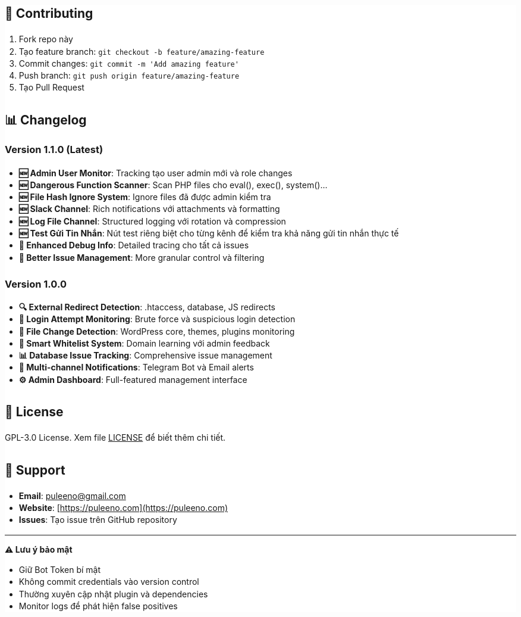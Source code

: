 ## 🤝 Contributing

1. Fork repo này
2. Tạo feature branch: `git checkout -b feature/amazing-feature`
3. Commit changes: `git commit -m 'Add amazing feature'`
4. Push branch: `git push origin feature/amazing-feature`
5. Tạo Pull Request

## 📊 Changelog

### Version 1.1.0 (Latest)
- **🆕 Admin User Monitor**: Tracking tạo user admin mới và role changes
- **🆕 Dangerous Function Scanner**: Scan PHP files cho eval(), exec(), system()...
- **🆕 File Hash Ignore System**: Ignore files đã được admin kiểm tra
- **🆕 Slack Channel**: Rich notifications với attachments và formatting
- **🆕 Log File Channel**: Structured logging với rotation và compression
- **🆕 Test Gửi Tin Nhắn**: Nút test riêng biệt cho từng kênh để kiểm tra khả năng gửi tin nhắn thực tế
- **🔧 Enhanced Debug Info**: Detailed tracing cho tất cả issues
- **🎯 Better Issue Management**: More granular control và filtering

### Version 1.0.0
- **🔍 External Redirect Detection**: .htaccess, database, JS redirects
- **🔐 Login Attempt Monitoring**: Brute force và suspicious login detection
- **📁 File Change Detection**: WordPress core, themes, plugins monitoring
- **🤖 Smart Whitelist System**: Domain learning với admin feedback
- **📊 Database Issue Tracking**: Comprehensive issue management
- **📱 Multi-channel Notifications**: Telegram Bot và Email alerts
- **⚙️ Admin Dashboard**: Full-featured management interface

## 📄 License

GPL-3.0 License. Xem file [LICENSE](license.txt) để biết thêm chi tiết.

## 💬 Support

- **Email**: puleeno@gmail.com
- **Website**: [https://puleeno.com](https://puleeno.com)
- **Issues**: Tạo issue trên GitHub repository

---

**⚠️ Lưu ý bảo mật**
- Giữ Bot Token bí mật
- Không commit credentials vào version control
- Thường xuyên cập nhật plugin và dependencies
- Monitor logs để phát hiện false positives
